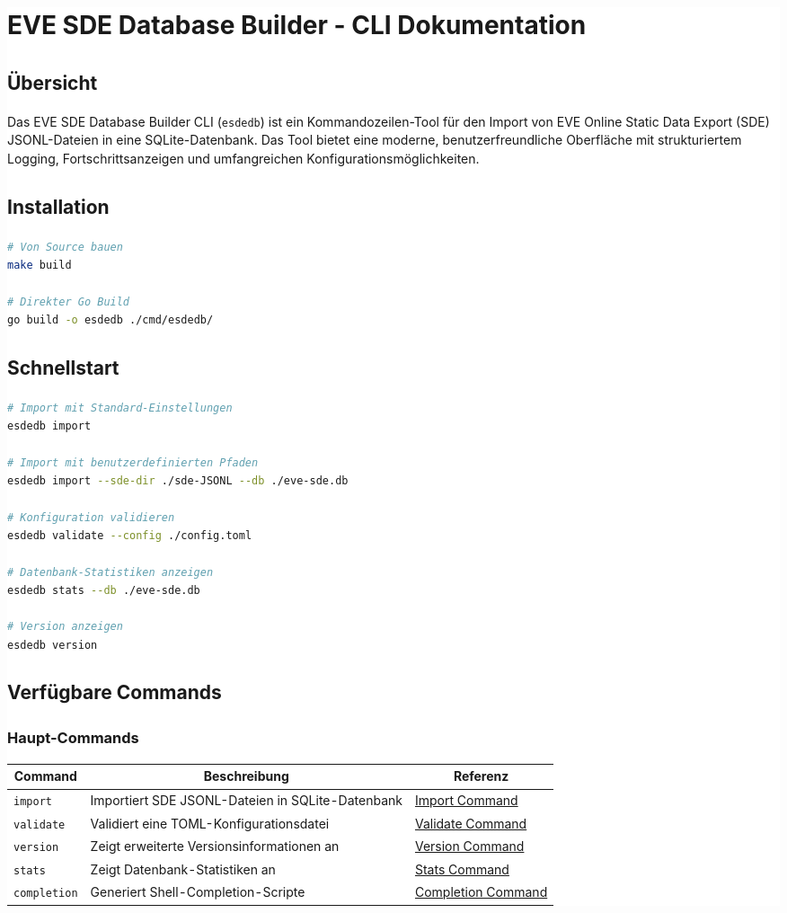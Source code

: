 # EVE SDE Database Builder - CLI Dokumentation

## Übersicht

Das EVE SDE Database Builder CLI (`esdedb`) ist ein Kommandozeilen-Tool für den Import von EVE Online Static Data Export (SDE) JSONL-Dateien in eine SQLite-Datenbank. Das Tool bietet eine moderne, benutzerfreundliche Oberfläche mit strukturiertem Logging, Fortschrittsanzeigen und umfangreichen Konfigurationsmöglichkeiten.

## Installation

```bash
# Von Source bauen
make build

# Direkter Go Build
go build -o esdedb ./cmd/esdedb/
```

## Schnellstart

```bash
# Import mit Standard-Einstellungen
esdedb import

# Import mit benutzerdefinierten Pfaden
esdedb import --sde-dir ./sde-JSONL --db ./eve-sde.db

# Konfiguration validieren
esdedb validate --config ./config.toml

# Datenbank-Statistiken anzeigen
esdedb stats --db ./eve-sde.db

# Version anzeigen
esdedb version
```

## Verfügbare Commands

### Haupt-Commands

| Command | Beschreibung | Referenz |
|---------|-------------|----------|
| `import` | Importiert SDE JSONL-Dateien in SQLite-Datenbank | [Import Command](#import-command) |
| `validate` | Validiert eine TOML-Konfigurationsdatei | [Validate Command](#validate-command) |
| `version` | Zeigt erweiterte Versionsinformationen an | [Version Command](#version-command) |
| `stats` | Zeigt Datenbank-Statistiken an | [Stats Command](#stats-command) |
| `completion` | Generiert Shell-Completion-Scripte | [Completion Command](#completion-command) |
